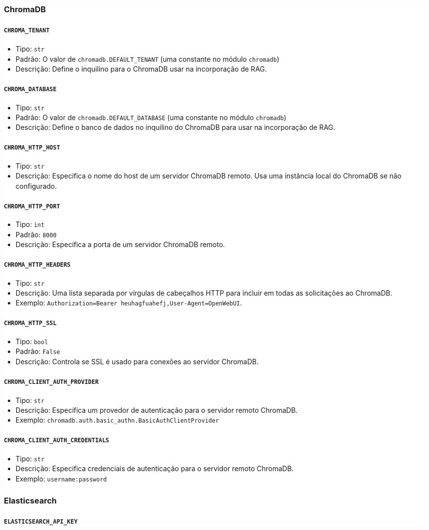### ChromaDB

#### `CHROMA_TENANT`

- Tipo: `str`
- Padrão: O valor de `chromadb.DEFAULT_TENANT` (uma constante no módulo `chromadb`)
- Descrição: Define o inquilino para o ChromaDB usar na incorporação de RAG.

#### `CHROMA_DATABASE`

- Tipo: `str`
- Padrão: O valor de `chromadb.DEFAULT_DATABASE` (uma constante no módulo `chromadb`)
- Descrição: Define o banco de dados no inquilino do ChromaDB para usar na incorporação de RAG.

#### `CHROMA_HTTP_HOST`

- Tipo: `str`
- Descrição: Especifica o nome do host de um servidor ChromaDB remoto. Usa uma instância local do ChromaDB se não configurado.

#### `CHROMA_HTTP_PORT`

- Tipo: `int`
- Padrão: `8000`
- Descrição: Especifica a porta de um servidor ChromaDB remoto.

#### `CHROMA_HTTP_HEADERS`

- Tipo: `str`
- Descrição: Uma lista separada por vírgulas de cabeçalhos HTTP para incluir em todas as solicitações ao ChromaDB.
- Exemplo: `Authorization=Bearer heuhagfuahefj,User-Agent=OpenWebUI`.

#### `CHROMA_HTTP_SSL`

- Tipo: `bool`
- Padrão: `False`
- Descrição: Controla se SSL é usado para conexões ao servidor ChromaDB.

#### `CHROMA_CLIENT_AUTH_PROVIDER`

- Tipo: `str`
- Descrição: Especifica um provedor de autenticação para o servidor remoto ChromaDB.
- Exemplo: `chromadb.auth.basic_authn.BasicAuthClientProvider`

#### `CHROMA_CLIENT_AUTH_CREDENTIALS`

- Tipo: `str`
- Descrição: Especifica credenciais de autenticação para o servidor remoto ChromaDB.
- Exemplo: `username:password`

### Elasticsearch

#### `ELASTICSEARCH_API_KEY`
